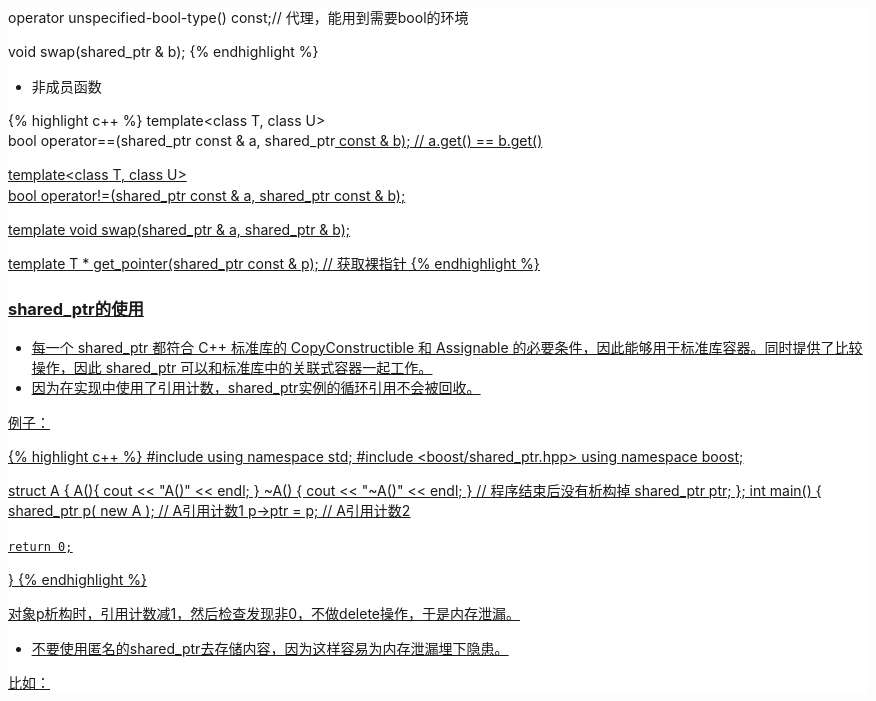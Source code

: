  
operator unspecified-bool-type() const;// 代理，能用到需要bool的环境
 
void swap(shared_ptr & b);
{% endhighlight %}

- 非成员函数

{% highlight c++ %}
template<class T, class U>   
bool operator==(shared_ptr<T> const & a, shared_ptr<U> const & b);
// a.get() == b.get()
 
template<class T, class U>   
bool operator!=(shared_ptr<T> const & a, shared_ptr<U> const & b);
 
template<class T>
void swap(shared_ptr<T> & a, shared_ptr<T> & b);
 
template<class T>
T * get_pointer(shared_ptr<T> const & p); // 获取裸指针
{% endhighlight %}
 
### shared_ptr的使用

- 每一个 shared_ptr 都符合 C++ 标准库的 CopyConstructible 和 Assignable 的必要条件，因此能够用于标准库容器。同时提供了比较操作，因此 shared_ptr 可以和标准库中的关联式容器一起工作。
- 因为在实现中使用了引用计数，shared_ptr实例的循环引用不会被回收。

例子：

{% highlight c++ %}
#include <iostream>
using namespace std;
#include <boost/shared_ptr.hpp>
using namespace boost;
 
struct A
{
    A(){ cout << "A()" << endl; }
    ~A() { cout << "~A()" << endl; } // 程序结束后没有析构掉
    shared_ptr<A> ptr;
};
int main()
{
    shared_ptr<A> p( new A ); // A引用计数1
    p->ptr = p; // A引用计数2
 
    return 0;
}
{% endhighlight %}

对象p析构时，引用计数减1，然后检查发现非0，不做delete操作，于是内存泄漏。

- 不要使用匿名的shared_ptr去存储内容，因为这样容易为内存泄漏埋下隐患。

比如：
